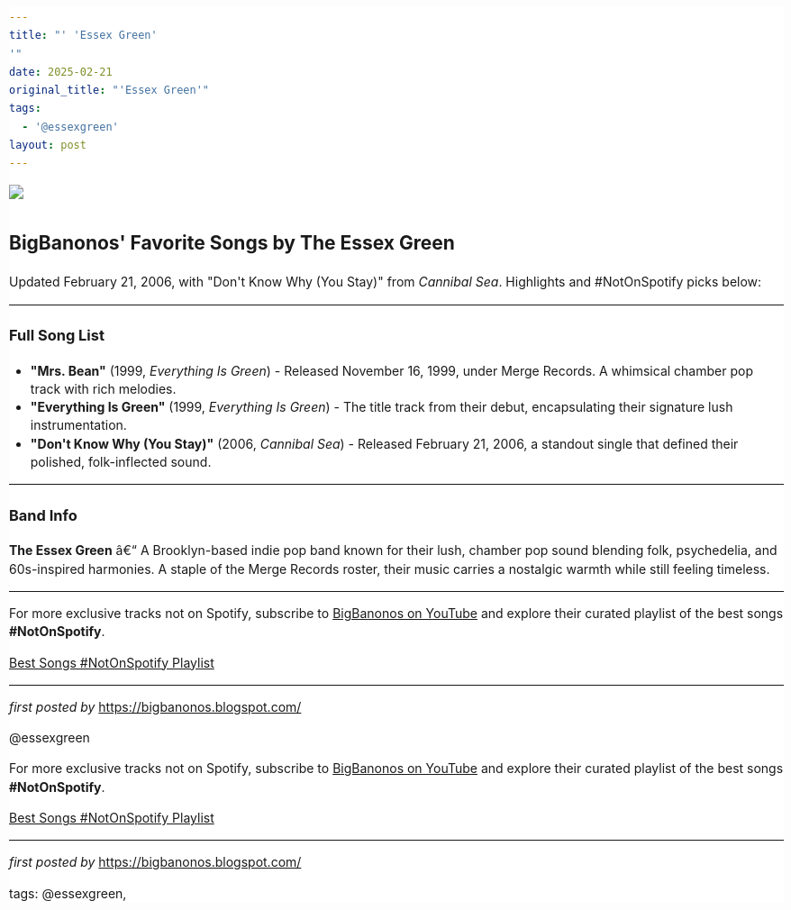 ```yaml
---
title: "' 'Essex Green'
'"
date: 2025-02-21
original_title: "'Essex Green'"
tags:
  - '@essexgreen'
layout: post
---
```

<img src="https://i.discogs.com/Mx9LfCoNvXYO5u5-eE-fOpgyf4UHuYA7gmP2lRWoeKc/rs:fit/g:sm/q:90/h:600/w:590/czM6Ly9kaXNjb2dz/LWRhdGFiYXNlLWlt/YWdlcy9SLTg0Nzkw/NS0xNTkxODI2NjA4/LTY3MDIuanBlZw.jpeg" width="100%" /> <h2>BigBanonos' Favorite Songs by The Essex Green</h2> <p>Updated February 21, 2006, with "Don't Know Why (You Stay)" from <em>Cannibal Sea</em>. Highlights and #NotOnSpotify picks below:</p> <iframe src="https://open.spotify.com/embed/playlist/7rYF9som1bvzYNAn0rqcgB?utm_source=generator" width="100%" height="352" frameBorder="0" allowfullscreen="" allow="autoplay; clipboard-write; encrypted-media; fullscreen; picture-in-picture" loading="lazy"></iframe> <hr /> <h3>Full Song List</h3> <ul>
<li><strong>"Mrs. Bean"</strong> (1999, <em>Everything Is Green</em>) - Released November 16, 1999, under Merge Records. A whimsical chamber pop track with rich melodies.</li>
<li><strong>"Everything Is Green"</strong> (1999, <em>Everything Is Green</em>) - The title track from their debut, encapsulating their signature lush instrumentation.</li>
<li><strong>"Don't Know Why (You Stay)"</strong> (2006, <em>Cannibal Sea</em>) - Released February 21, 2006, a standout single that defined their polished, folk-inflected sound.</li>
</ul> <hr /> <h3>Band Info</h3> <p><strong>The Essex Green</strong> â€“ A Brooklyn-based indie pop band known for their lush, chamber pop sound blending folk, psychedelia, and 60s-inspired harmonies. A staple of the Merge Records roster, their music carries a nostalgic warmth while still feeling timeless.</p> <hr /> <div> <p>For more exclusive tracks not on Spotify, subscribe to <a href="https://www.youtube.com/@BigBanonos" target="_blank">BigBanonos on YouTube</a> and explore their curated playlist of the best songs <strong>#NotOnSpotify</strong>.</p> <p><a href="https://www.youtube.com/playlist?list=PLtuNtuTatqI0kFahUCbtbfenC_ET5O_tr" target="_blank">Best Songs #NotOnSpotify Playlist<br /></a></p>
</div> <hr /> <p><em>first posted by</em> <a href="https://bigbanonos.blogspot.com/" rel="noopener" target="_new">https://bigbanonos.blogspot.com/</a></p> 
<p>@essexgreen</p>



<div>
    <p>For more exclusive tracks not on Spotify, subscribe to <a href="https://www.youtube.com/@BigBanonos" target="_blank">BigBanonos on YouTube</a> and explore their curated playlist of the best songs <strong>#NotOnSpotify</strong>.</p>
    <p><a href="https://www.youtube.com/playlist?list=PLtuNtuTatqI0kFahUCbtbfenC_ET5O_tr" target="_blank">Best Songs #NotOnSpotify Playlist<br /></a></p></div>

<hr />

<p><em>first posted by</em> <a href="https://bigbanonos.blogspot.com/" rel="noopener" target="_new">https://bigbanonos.blogspot.com/</a></p>

<p>tags: @essexgreen,</p>

